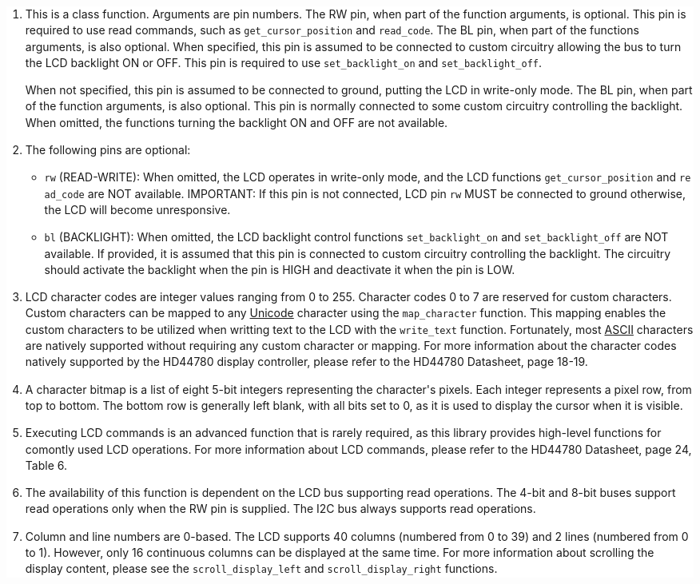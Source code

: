 1. This is a class function. Arguments are pin numbers. The RW pin, when part
   of the function arguments, is optional. This pin is required to use read
   commands, such as `get_cursor_position` and `read_code`. The BL pin, when
   part of the functions arguments, is also optional. When specified, this pin
   is assumed to be connected to custom circuitry allowing the bus to turn
   the LCD backlight ON or OFF. This pin is required to use `set_backlight_on`
   and `set_backlight_off`.

   When not specified, this pin is
   assumed to be connected to ground, putting the LCD in write-only mode. The BL
   pin, when part of the function arguments, is also optional. This pin is
   normally connected to some custom circuitry controlling the backlight. When
   omitted, the functions turning the backlight ON and OFF are not available.

2. The following pins are optional:

   - `rw` (READ-WRITE): When omitted, the LCD operates in write-only mode, and
     the LCD functions `get_cursor_position` and `read_code` are NOT available.
     IMPORTANT: If this pin is not connected, LCD pin `rw` MUST be connected
     to ground otherwise, the LCD will become unresponsive.

   - `bl` (BACKLIGHT): When omitted, the LCD backlight control functions
     `set_backlight_on` and `set_backlight_off` are NOT available. If provided,
     it is assumed that this pin is connected to custom circuitry controlling
     the backlight. The circuitry should activate the backlight when the pin is
     HIGH and deactivate it when the pin is LOW.

3. LCD character codes are integer values ranging from 0 to 255. Character codes
   0 to 7 are reserved for custom characters. Custom characters can be mapped to
   any [Unicode](https://www.lookuptables.com/text/unicode-characters) character
   using the `map_character` function. This mapping enables the custom
   characters to be utilized when writting text to the LCD with the `write_text`
   function. Fortunately, most [ASCII](https://www.asciitable.com/) characters
   are natively supported without requiring any custom character or mapping. For
   more information about the character codes natively supported by the HD44780
   display controller, please refer to the HD44780 Datasheet, page 18-19.

4. A character bitmap is a list of eight 5-bit integers representing the
   character's pixels. Each integer represents a pixel row, from top to bottom.
   The bottom row is generally left blank, with all bits set to 0, as it is used
   to display the cursor when it is visible.

5. Executing LCD commands is an advanced function that is rarely required, as
   this library provides high-level functions for comontly used LCD operations.
   For more information about LCD commands, please refer to the HD44780
   Datasheet, page 24, Table 6.

6. The availability of this function is dependent on the LCD bus supporting read
   operations. The 4-bit and 8-bit buses support read operations only when the
   RW pin is supplied. The I2C bus always supports read operations.

7. Column and line numbers are 0-based. The LCD supports 40 columns (numbered
   from 0 to 39) and 2 lines (numbered from 0 to 1). However, only 16 continuous
   columns can be displayed at the same time. For more information about
   scrolling the display content, please see the `scroll_display_left` and
   `scroll_display_right` functions.
